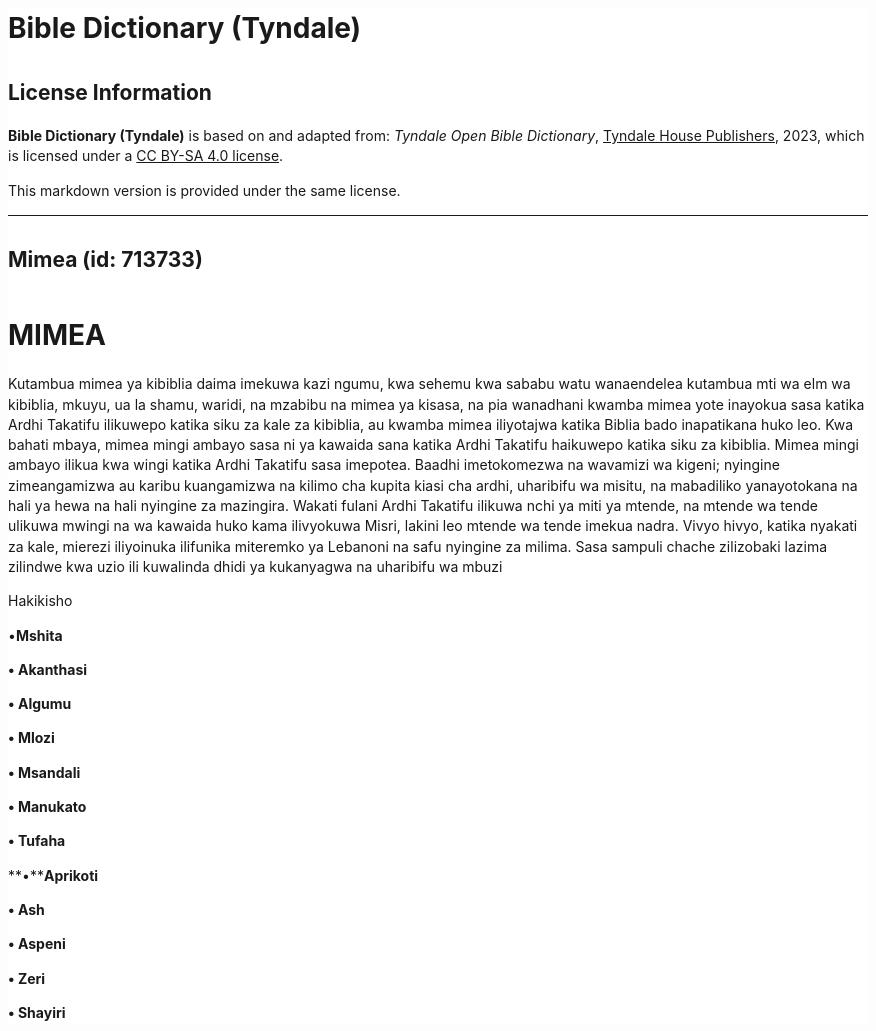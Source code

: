 # Bible Dictionary (Tyndale)

## License Information

**Bible Dictionary (Tyndale)** is based on and adapted from: _Tyndale Open Bible Dictionary_, [Tyndale House Publishers](https://tyndaleopenresources.com/), 2023, which is licensed under a [CC BY-SA 4.0 license](https://creativecommons.org/licenses/by-sa/4.0/legalcode.en).

This markdown version is provided under the same license.



--------------------------------

## Mimea (id: 713733)

MIMEA
=====

Kutambua mimea ya kibiblia daima imekuwa kazi ngumu, kwa sehemu kwa sababu watu wanaendelea kutambua mti wa elm wa kibiblia, mkuyu, ua la shamu, waridi, na mzabibu na mimea ya kisasa, na pia wanadhani kwamba mimea yote inayokua sasa katika Ardhi Takatifu ilikuwepo katika siku za kale za kibiblia, au kwamba mimea iliyotajwa katika Biblia bado inapatikana huko leo. Kwa bahati mbaya, mimea mingi ambayo sasa ni ya kawaida sana katika Ardhi Takatifu haikuwepo katika siku za kibiblia. Mimea mingi ambayo ilikua kwa wingi katika Ardhi Takatifu sasa imepotea. Baadhi imetokomezwa na wavamizi wa kigeni; nyingine zimeangamizwa au karibu kuangamizwa na kilimo cha kupita kiasi cha ardhi, uharibifu wa misitu, na mabadiliko yanayotokana na hali ya hewa na hali nyingine za mazingira. Wakati fulani Ardhi Takatifu ilikuwa nchi ya miti ya mtende, na mtende wa tende ulikuwa mwingi na wa kawaida huko kama ilivyokuwa Misri, lakini leo mtende wa tende imekua nadra. Vivyo hivyo, katika nyakati za kale, mierezi iliyoinuka ilifunika miteremko ya Lebanoni na safu nyingine za milima. Sasa sampuli chache zilizobaki lazima zilindwe kwa uzio ili kuwalinda dhidi ya kukanyagwa na uharibifu wa mbuzi

Hakikisho

•**Mshita**

**• Akanthasi**

**• Algumu**

**• Mlozi**

**• Msandali**

**• Manukato**

**• Tufaha**

**•****Aprikoti**

**• Ash**

**• Aspeni**

**• Zeri**

**• Shayiri**
